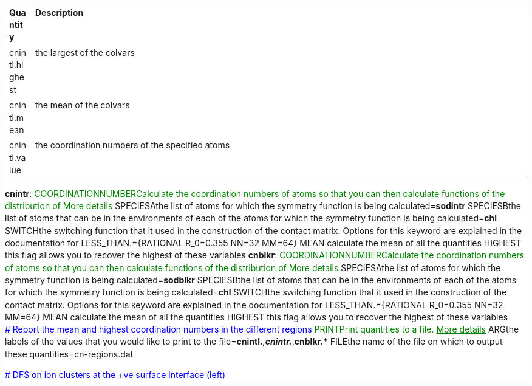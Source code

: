 <span style="display:none;" id="data/ion-structure-driver.datcnintl">The COORDINATIONNUMBER action with label <b>cnintl</b> calculates the following quantities:<table  align="center" frame="void" width="95%" cellpadding="5%"><tr><td width="5%"><b> Quantity </b>  </td><td><b> Description </b> </td></tr><tr><td width="5%">cnintl.highest</td><td>the largest of the colvars</td></tr><tr><td width="5%">cnintl.mean</td><td>the mean of the colvars</td></tr><tr><td width="5%">cnintl.value</td><td>the coordination numbers of the specified atoms</td></tr></table></span><b name="data/ion-structure-driver.datcnintr" onclick='showPath("data/ion-structure-driver.dat","data/ion-structure-driver.datcnintr","data/ion-structure-driver.datcnintr","brown")'>cnintr</b>: <span class="plumedtooltip" style="color:green">COORDINATIONNUMBER<span class="right">Calculate the coordination numbers of atoms so that you can then calculate functions of the distribution of <a href="https://www.plumed.org/doc-master/user-doc/html/COORDINATIONNUMBER" style="color:green">More details</a><i></i></span></span> <span class="plumedtooltip">SPECIESA<span class="right">the list of atoms for which the symmetry function is being calculated<i></i></span></span>=<b name="data/ion-structure-driver.datsodintr">sodintr</b> <span class="plumedtooltip">SPECIESB<span class="right">the list of atoms that can be in the environments of each of the atoms for which the symmetry function is being calculated<i></i></span></span>=<b name="data/ion-structure-driver.datchl">chl</b> <span class="plumedtooltip">SWITCH<span class="right">the switching function that it used in the construction of the contact matrix. Options for this keyword are explained in the documentation for <a href="https://www.plumed.org/doc-master/user-doc/html/LESS_THAN">LESS_THAN</a>.<i></i></span></span>={RATIONAL R_0=0.355 NN=32 MM=64} <span class="plumedtooltip">MEAN<span class="right"> calculate the mean of all the quantities<i></i></span></span> <span class="plumedtooltip">HIGHEST<span class="right"> this flag allows you to recover the highest of these variables<i></i></span></span>
<span style="display:none;" id="data/ion-structure-driver.datcnintr">The COORDINATIONNUMBER action with label <b>cnintr</b> calculates the following quantities:<table  align="center" frame="void" width="95%" cellpadding="5%"><tr><td width="5%"><b> Quantity </b>  </td><td><b> Description </b> </td></tr><tr><td width="5%">cnintr.highest</td><td>the largest of the colvars</td></tr><tr><td width="5%">cnintr.mean</td><td>the mean of the colvars</td></tr><tr><td width="5%">cnintr.value</td><td>the coordination numbers of the specified atoms</td></tr></table></span><b name="data/ion-structure-driver.datcnblkr" onclick='showPath("data/ion-structure-driver.dat","data/ion-structure-driver.datcnblkr","data/ion-structure-driver.datcnblkr","brown")'>cnblkr</b>: <span class="plumedtooltip" style="color:green">COORDINATIONNUMBER<span class="right">Calculate the coordination numbers of atoms so that you can then calculate functions of the distribution of <a href="https://www.plumed.org/doc-master/user-doc/html/COORDINATIONNUMBER" style="color:green">More details</a><i></i></span></span> <span class="plumedtooltip">SPECIESA<span class="right">the list of atoms for which the symmetry function is being calculated<i></i></span></span>=<b name="data/ion-structure-driver.datsodblkr">sodblkr</b> <span class="plumedtooltip">SPECIESB<span class="right">the list of atoms that can be in the environments of each of the atoms for which the symmetry function is being calculated<i></i></span></span>=<b name="data/ion-structure-driver.datchl">chl</b> <span class="plumedtooltip">SWITCH<span class="right">the switching function that it used in the construction of the contact matrix. Options for this keyword are explained in the documentation for <a href="https://www.plumed.org/doc-master/user-doc/html/LESS_THAN">LESS_THAN</a>.<i></i></span></span>={RATIONAL R_0=0.355 NN=32 MM=64} <span class="plumedtooltip">MEAN<span class="right"> calculate the mean of all the quantities<i></i></span></span> <span class="plumedtooltip">HIGHEST<span class="right"> this flag allows you to recover the highest of these variables<i></i></span></span>
<br/><span style="color:blue" class="comment"># Report the mean and highest coordination numbers in the different regions</span>
<span style="display:none;" id="data/ion-structure-driver.datcnblkr">The COORDINATIONNUMBER action with label <b>cnblkr</b> calculates the following quantities:<table  align="center" frame="void" width="95%" cellpadding="5%"><tr><td width="5%"><b> Quantity </b>  </td><td><b> Description </b> </td></tr><tr><td width="5%">cnblkr.highest</td><td>the largest of the colvars</td></tr><tr><td width="5%">cnblkr.mean</td><td>the mean of the colvars</td></tr><tr><td width="5%">cnblkr.value</td><td>the coordination numbers of the specified atoms</td></tr></table></span><span class="plumedtooltip" style="color:green">PRINT<span class="right">Print quantities to a file. <a href="https://www.plumed.org/doc-master/user-doc/html/PRINT" style="color:green">More details</a><i></i></span></span> <span class="plumedtooltip">ARG<span class="right">the labels of the values that you would like to print to the file<i></i></span></span>=<b name="data/ion-structure-driver.datcnintl">cnintl.*</b>,<b name="data/ion-structure-driver.datcnintr">cnintr.*</b>,<b name="data/ion-structure-driver.datcnblkr">cnblkr.*</b> <span class="plumedtooltip">FILE<span class="right">the name of the file on which to output these quantities<i></i></span></span>=cn-regions.dat

<span style="color:blue" class="comment"># DFS on ion clusters at the +ve surface interface (left)</span>